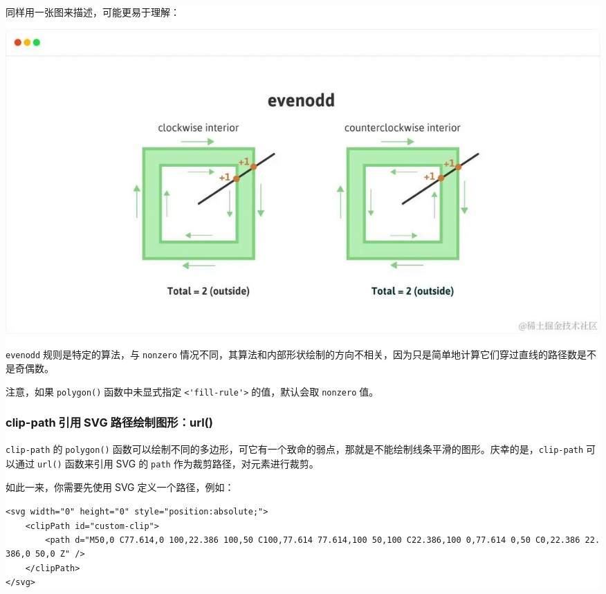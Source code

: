   


同样用一张图来描述，可能更易于理解：

  


![](./images/2be08098b0e85035d118c98254036462.webp )

  


`evenodd` 规则是特定的算法，与 `nonzero` 情况不同，其算法和内部形状绘制的方向不相关，因为只是简单地计算它们穿过直线的路径数是不是奇偶数。

  


注意，如果 `polygon()` 函数中未显式指定 `<'fill-rule'>` 的值，默认会取 `nonzero` 值。

  


### clip-path 引用 SVG 路径绘制图形：url()

  


`clip-path` 的 `polygon()` 函数可以绘制不同的多边形，可它有一个致命的弱点，那就是不能绘制线条平滑的图形。庆幸的是，`clip-path` 可以通过 `url()` 函数来引用 SVG 的 `path` 作为裁剪路径，对元素进行裁剪。

  


如此一来，你需要先使用 SVG 定义一个路径，例如：

  


```SVG
<svg width="0" height="0" style="position:absolute;">
    <clipPath id="custom-clip">
        <path d="M50,0 C77.614,0 100,22.386 100,50 C100,77.614 77.614,100 50,100 C22.386,100 0,77.614 0,50 C0,22.386 22.386,0 50,0 Z" />
    </clipPath>
</svg>
```
